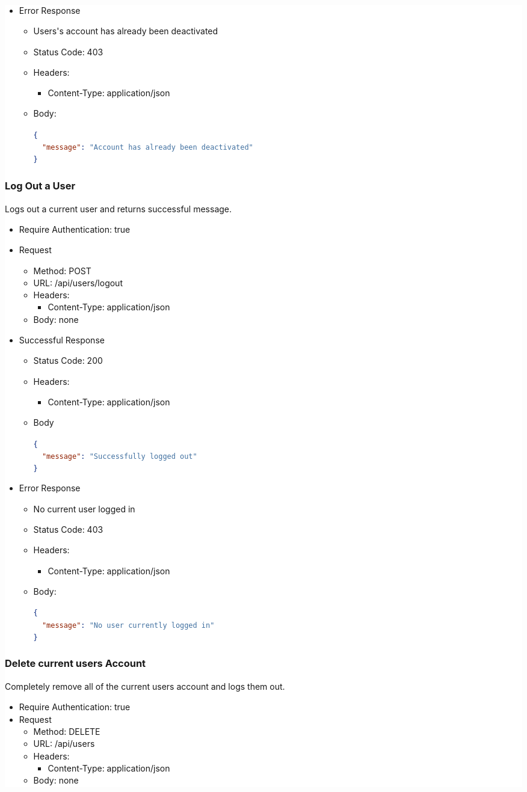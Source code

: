 * Error Response
  * Users's account has already been deactivated
  * Status Code: 403
  * Headers:
    * Content-Type: application/json
  * Body:

    ```json
    {
      "message": "Account has already been deactivated"
    }
    ```

### Log Out a User

Logs out a current user and returns successful message.

* Require Authentication: true
* Request
  * Method: POST
  * URL: /api/users/logout
  * Headers:
    * Content-Type: application/json
  * Body: none

* Successful Response
  * Status Code: 200
  * Headers:
    * Content-Type: application/json
  * Body

    ```json
    {
      "message": "Successfully logged out"
    }

* Error Response
  * No current user logged in
  * Status Code: 403
  * Headers:
    * Content-Type: application/json
  * Body:

    ```json
    {
      "message": "No user currently logged in"
    }
    ```

### Delete current users Account

Completely remove all of the current users account and
logs them out.

* Require Authentication: true
* Request
  * Method: DELETE
  * URL: /api/users
  * Headers:
    * Content-Type: application/json
  * Body: none
